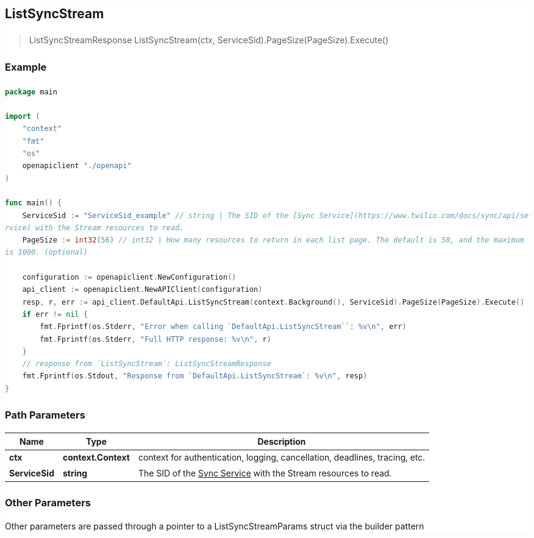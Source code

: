 
## ListSyncStream

> ListSyncStreamResponse ListSyncStream(ctx, ServiceSid).PageSize(PageSize).Execute()





### Example

```go
package main

import (
    "context"
    "fmt"
    "os"
    openapiclient "./openapi"
)

func main() {
    ServiceSid := "ServiceSid_example" // string | The SID of the [Sync Service](https://www.twilio.com/docs/sync/api/service) with the Stream resources to read.
    PageSize := int32(56) // int32 | How many resources to return in each list page. The default is 50, and the maximum is 1000. (optional)

    configuration := openapiclient.NewConfiguration()
    api_client := openapiclient.NewAPIClient(configuration)
    resp, r, err := api_client.DefaultApi.ListSyncStream(context.Background(), ServiceSid).PageSize(PageSize).Execute()
    if err != nil {
        fmt.Fprintf(os.Stderr, "Error when calling `DefaultApi.ListSyncStream``: %v\n", err)
        fmt.Fprintf(os.Stderr, "Full HTTP response: %v\n", r)
    }
    // response from `ListSyncStream`: ListSyncStreamResponse
    fmt.Fprintf(os.Stdout, "Response from `DefaultApi.ListSyncStream`: %v\n", resp)
}
```

### Path Parameters


Name | Type | Description
------------- | ------------- | -------------
**ctx** | **context.Context** | context for authentication, logging, cancellation, deadlines, tracing, etc.
**ServiceSid** | **string** | The SID of the [Sync Service](https://www.twilio.com/docs/sync/api/service) with the Stream resources to read.

### Other Parameters

Other parameters are passed through a pointer to a ListSyncStreamParams struct via the builder pattern

